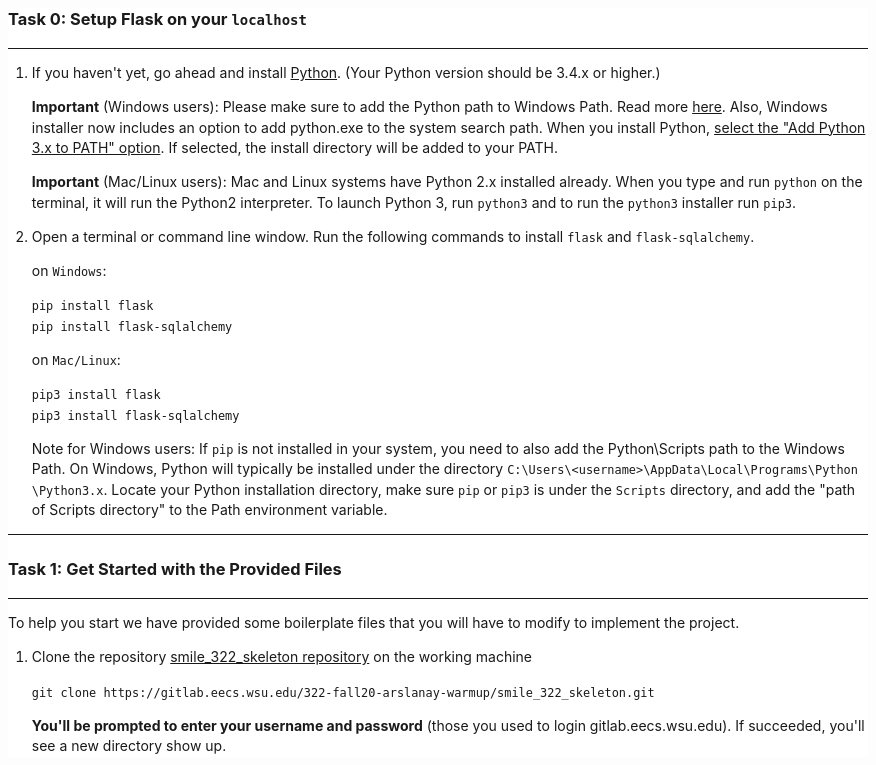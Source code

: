 ### Task 0: Setup Flask on your `localhost`
---
1. If you haven't yet, go ahead and install [Python](https://www.python.org/downloads/). (Your Python version should be 3.4.x or higher.)

      **Important** (Windows users):
      Please make sure to add the Python path to Windows Path. Read more [here](https://superuser.com/questions/143119/how-to-add-python-to-the-windows-path).
      Also, Windows installer now includes an option to add python.exe to the system search path. When you install Python, [select the "Add Python 3.x to PATH" option](https://www.google.com/url?sa=i&rct=j&q=&esrc=s&source=images&cd=&cad=rja&uact=8&ved=0ahUKEwit9NyWmafWAhXH44MKHaV9CfkQjRwIBw&url=https%3A%2F%2Floadbalancerblog.com%2Fblog%2F2015%2F11%2Fpython-35-install&psig=AFQjCNG10siDMl9gL49FY-3IQHICIPD2pw&ust=1505565091140981). If selected, the install directory will be added to your PATH.

      **Important** (Mac/Linux users): 
      Mac and Linux systems have Python 2.x installed already. When you type and run `python` on the terminal, it will run the Python2 interpreter. To launch Python 3, run `python3` and to run the `python3` installer run `pip3`.

2. Open a terminal or command line window. 
   Run the following commands to install `flask` and `flask-sqlalchemy`. 

    on `Windows`:
    ```
    pip install flask
    pip install flask-sqlalchemy
    ```
    on `Mac/Linux`:
    ```
    pip3 install flask
    pip3 install flask-sqlalchemy
    ```
  
    Note for Windows users: If `pip` is not installed in your system, you need to also add the Python\Scripts path to the Windows Path. On Windows, Python will typically be installed under the directory `C:\Users\<username>\AppData\Local\Programs\Python\Python3.x`. Locate your Python installation directory, make sure `pip` or `pip3` is under the `Scripts` directory, and add the "path of Scripts directory" to the Path environment variable. 

---
### Task 1: Get Started with the Provided Files
---
To help you start we have provided some boilerplate files that you will have to modify to implement the project.


1. Clone the repository [smile_322_skeleton repository](https://gitlab.eecs.wsu.edu/322-fall20-arslanay-warmup/smile_322_skeleton) on the working machine
    ```
    git clone https://gitlab.eecs.wsu.edu/322-fall20-arslanay-warmup/smile_322_skeleton.git
    ```
    **You'll be prompted to enter your username and password** (those you used to login gitlab.eecs.wsu.edu). If succeeded, you'll see a new directory show up.
  